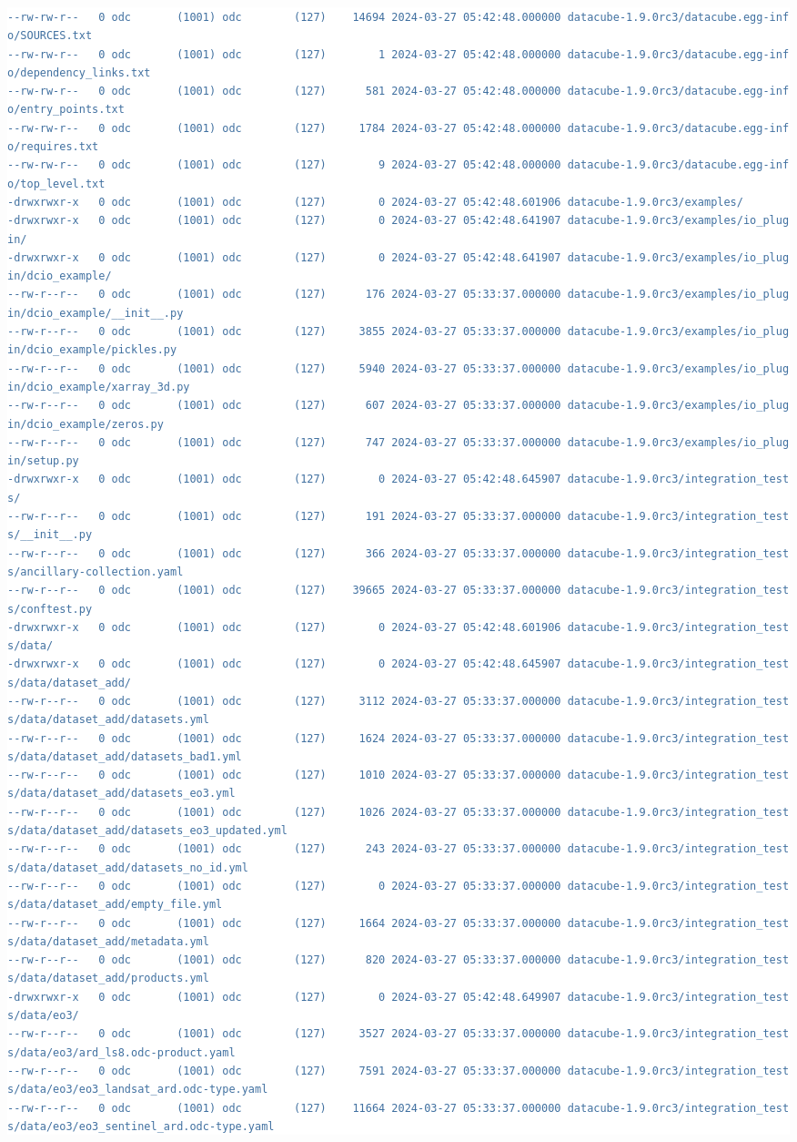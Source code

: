 ```diff
--rw-rw-r--   0 odc       (1001) odc        (127)    14694 2024-03-27 05:42:48.000000 datacube-1.9.0rc3/datacube.egg-info/SOURCES.txt
--rw-rw-r--   0 odc       (1001) odc        (127)        1 2024-03-27 05:42:48.000000 datacube-1.9.0rc3/datacube.egg-info/dependency_links.txt
--rw-rw-r--   0 odc       (1001) odc        (127)      581 2024-03-27 05:42:48.000000 datacube-1.9.0rc3/datacube.egg-info/entry_points.txt
--rw-rw-r--   0 odc       (1001) odc        (127)     1784 2024-03-27 05:42:48.000000 datacube-1.9.0rc3/datacube.egg-info/requires.txt
--rw-rw-r--   0 odc       (1001) odc        (127)        9 2024-03-27 05:42:48.000000 datacube-1.9.0rc3/datacube.egg-info/top_level.txt
-drwxrwxr-x   0 odc       (1001) odc        (127)        0 2024-03-27 05:42:48.601906 datacube-1.9.0rc3/examples/
-drwxrwxr-x   0 odc       (1001) odc        (127)        0 2024-03-27 05:42:48.641907 datacube-1.9.0rc3/examples/io_plugin/
-drwxrwxr-x   0 odc       (1001) odc        (127)        0 2024-03-27 05:42:48.641907 datacube-1.9.0rc3/examples/io_plugin/dcio_example/
--rw-r--r--   0 odc       (1001) odc        (127)      176 2024-03-27 05:33:37.000000 datacube-1.9.0rc3/examples/io_plugin/dcio_example/__init__.py
--rw-r--r--   0 odc       (1001) odc        (127)     3855 2024-03-27 05:33:37.000000 datacube-1.9.0rc3/examples/io_plugin/dcio_example/pickles.py
--rw-r--r--   0 odc       (1001) odc        (127)     5940 2024-03-27 05:33:37.000000 datacube-1.9.0rc3/examples/io_plugin/dcio_example/xarray_3d.py
--rw-r--r--   0 odc       (1001) odc        (127)      607 2024-03-27 05:33:37.000000 datacube-1.9.0rc3/examples/io_plugin/dcio_example/zeros.py
--rw-r--r--   0 odc       (1001) odc        (127)      747 2024-03-27 05:33:37.000000 datacube-1.9.0rc3/examples/io_plugin/setup.py
-drwxrwxr-x   0 odc       (1001) odc        (127)        0 2024-03-27 05:42:48.645907 datacube-1.9.0rc3/integration_tests/
--rw-r--r--   0 odc       (1001) odc        (127)      191 2024-03-27 05:33:37.000000 datacube-1.9.0rc3/integration_tests/__init__.py
--rw-r--r--   0 odc       (1001) odc        (127)      366 2024-03-27 05:33:37.000000 datacube-1.9.0rc3/integration_tests/ancillary-collection.yaml
--rw-r--r--   0 odc       (1001) odc        (127)    39665 2024-03-27 05:33:37.000000 datacube-1.9.0rc3/integration_tests/conftest.py
-drwxrwxr-x   0 odc       (1001) odc        (127)        0 2024-03-27 05:42:48.601906 datacube-1.9.0rc3/integration_tests/data/
-drwxrwxr-x   0 odc       (1001) odc        (127)        0 2024-03-27 05:42:48.645907 datacube-1.9.0rc3/integration_tests/data/dataset_add/
--rw-r--r--   0 odc       (1001) odc        (127)     3112 2024-03-27 05:33:37.000000 datacube-1.9.0rc3/integration_tests/data/dataset_add/datasets.yml
--rw-r--r--   0 odc       (1001) odc        (127)     1624 2024-03-27 05:33:37.000000 datacube-1.9.0rc3/integration_tests/data/dataset_add/datasets_bad1.yml
--rw-r--r--   0 odc       (1001) odc        (127)     1010 2024-03-27 05:33:37.000000 datacube-1.9.0rc3/integration_tests/data/dataset_add/datasets_eo3.yml
--rw-r--r--   0 odc       (1001) odc        (127)     1026 2024-03-27 05:33:37.000000 datacube-1.9.0rc3/integration_tests/data/dataset_add/datasets_eo3_updated.yml
--rw-r--r--   0 odc       (1001) odc        (127)      243 2024-03-27 05:33:37.000000 datacube-1.9.0rc3/integration_tests/data/dataset_add/datasets_no_id.yml
--rw-r--r--   0 odc       (1001) odc        (127)        0 2024-03-27 05:33:37.000000 datacube-1.9.0rc3/integration_tests/data/dataset_add/empty_file.yml
--rw-r--r--   0 odc       (1001) odc        (127)     1664 2024-03-27 05:33:37.000000 datacube-1.9.0rc3/integration_tests/data/dataset_add/metadata.yml
--rw-r--r--   0 odc       (1001) odc        (127)      820 2024-03-27 05:33:37.000000 datacube-1.9.0rc3/integration_tests/data/dataset_add/products.yml
-drwxrwxr-x   0 odc       (1001) odc        (127)        0 2024-03-27 05:42:48.649907 datacube-1.9.0rc3/integration_tests/data/eo3/
--rw-r--r--   0 odc       (1001) odc        (127)     3527 2024-03-27 05:33:37.000000 datacube-1.9.0rc3/integration_tests/data/eo3/ard_ls8.odc-product.yaml
--rw-r--r--   0 odc       (1001) odc        (127)     7591 2024-03-27 05:33:37.000000 datacube-1.9.0rc3/integration_tests/data/eo3/eo3_landsat_ard.odc-type.yaml
--rw-r--r--   0 odc       (1001) odc        (127)    11664 2024-03-27 05:33:37.000000 datacube-1.9.0rc3/integration_tests/data/eo3/eo3_sentinel_ard.odc-type.yaml
```